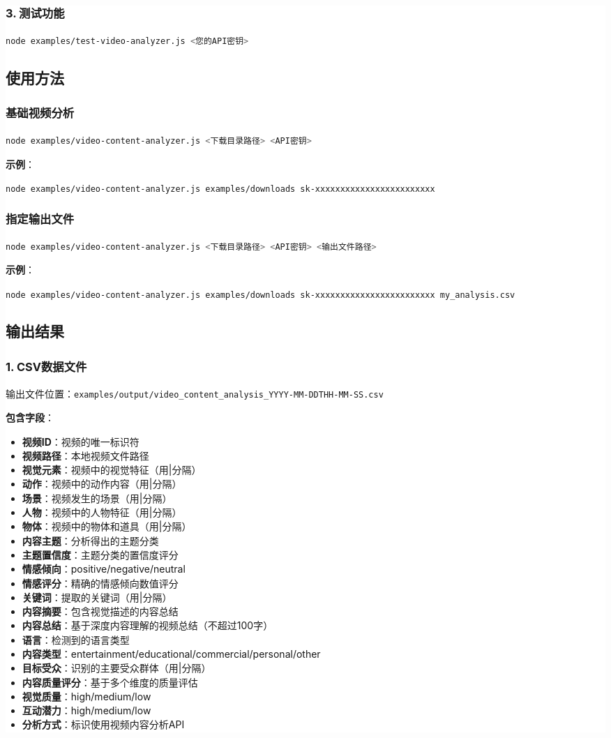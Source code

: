 ### 3. 测试功能
```bash
node examples/test-video-analyzer.js <您的API密钥>
```

## 使用方法

### 基础视频分析

```bash
node examples/video-content-analyzer.js <下载目录路径> <API密钥>
```

**示例**：
```bash
node examples/video-content-analyzer.js examples/downloads sk-xxxxxxxxxxxxxxxxxxxxxxxx
```

### 指定输出文件

```bash
node examples/video-content-analyzer.js <下载目录路径> <API密钥> <输出文件路径>
```

**示例**：
```bash
node examples/video-content-analyzer.js examples/downloads sk-xxxxxxxxxxxxxxxxxxxxxxxx my_analysis.csv
```

## 输出结果

### 1. CSV数据文件
输出文件位置：`examples/output/video_content_analysis_YYYY-MM-DDTHH-MM-SS.csv`

**包含字段**：
- **视频ID**：视频的唯一标识符
- **视频路径**：本地视频文件路径
- **视觉元素**：视频中的视觉特征（用|分隔）
- **动作**：视频中的动作内容（用|分隔）
- **场景**：视频发生的场景（用|分隔）
- **人物**：视频中的人物特征（用|分隔）
- **物体**：视频中的物体和道具（用|分隔）
- **内容主题**：分析得出的主题分类
- **主题置信度**：主题分类的置信度评分
- **情感倾向**：positive/negative/neutral
- **情感评分**：精确的情感倾向数值评分
- **关键词**：提取的关键词（用|分隔）
- **内容摘要**：包含视觉描述的内容总结
- **内容总结**：基于深度内容理解的视频总结（不超过100字）
- **语言**：检测到的语言类型
- **内容类型**：entertainment/educational/commercial/personal/other
- **目标受众**：识别的主要受众群体（用|分隔）
- **内容质量评分**：基于多个维度的质量评估
- **视觉质量**：high/medium/low
- **互动潜力**：high/medium/low
- **分析方式**：标识使用视频内容分析API
